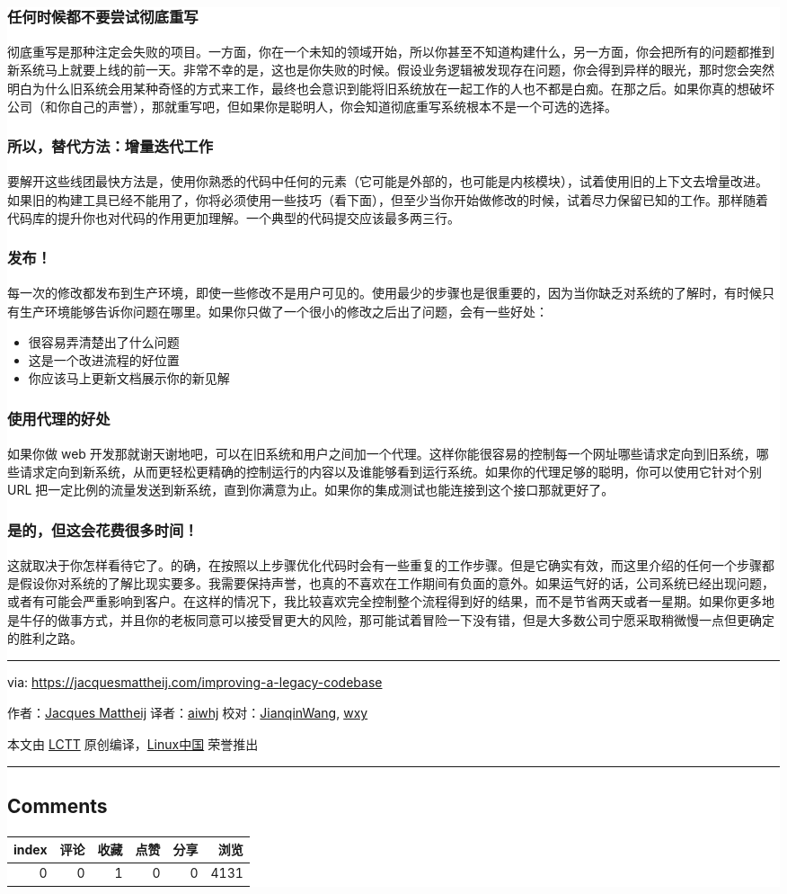 ### 任何时候都不要尝试彻底重写

彻底重写是那种注定会失败的项目。一方面，你在一个未知的领域开始，所以你甚至不知道构建什么，另一方面，你会把所有的问题都推到新系统马上就要上线的前一天。非常不幸的是，这也是你失败的时候。假设业务逻辑被发现存在问题，你会得到异样的眼光，那时您会突然明白为什么旧系统会用某种奇怪的方式来工作，最终也会意识到能将旧系统放在一起工作的人也不都是白痴。在那之后。如果你真的想破坏公司（和你自己的声誉），那就重写吧，但如果你是聪明人，你会知道彻底重写系统根本不是一个可选的选择。

### 所以，替代方法：增量迭代工作

要解开这些线团最快方法是，使用你熟悉的代码中任何的元素（它可能是外部的，也可能是内核模块），试着使用旧的上下文去增量改进。如果旧的构建工具已经不能用了，你将必须使用一些技巧（看下面），但至少当你开始做修改的时候，试着尽力保留已知的工作。那样随着代码库的提升你也对代码的作用更加理解。一个典型的代码提交应该最多两三行。

### 发布！

每一次的修改都发布到生产环境，即使一些修改不是用户可见的。使用最少的步骤也是很重要的，因为当你缺乏对系统的了解时，有时候只有生产环境能够告诉你问题在哪里。如果你只做了一个很小的修改之后出了问题，会有一些好处：

* 很容易弄清楚出了什么问题
* 这是一个改进流程的好位置
* 你应该马上更新文档展示你的新见解

### 使用代理的好处

如果你做 web 开发那就谢天谢地吧，可以在旧系统和用户之间加一个代理。这样你能很容易的控制每一个网址哪些请求定向到旧系统，哪些请求定向到新系统，从而更轻松更精确的控制运行的内容以及谁能够看到运行系统。如果你的代理足够的聪明，你可以使用它针对个别 URL 把一定比例的流量发送到新系统，直到你满意为止。如果你的集成测试也能连接到这个接口那就更好了。

### 是的，但这会花费很多时间！

这就取决于你怎样看待它了。的确，在按照以上步骤优化代码时会有一些重复的工作步骤。但是它确实有效，而这里介绍的任何一个步骤都是假设你对系统的了解比现实要多。我需要保持声誉，也真的不喜欢在工作期间有负面的意外。如果运气好的话，公司系统已经出现问题，或者有可能会严重影响到客户。在这样的情况下，我比较喜欢完全控制整个流程得到好的结果，而不是节省两天或者一星期。如果你更多地是牛仔的做事方式，并且你的老板同意可以接受冒更大的风险，那可能试着冒险一下没有错，但是大多数公司宁愿采取稍微慢一点但更确定的胜利之路。

---

via: <https://jacquesmattheij.com/improving-a-legacy-codebase>

作者：[Jacques Mattheij](https://jacquesmattheij.com/) 译者：[aiwhj](https://github.com/aiwhj) 校对：[JianqinWang](https://github.com/JianqinWang), [wxy](https://github.com/wxy)

本文由 [LCTT](https://github.com/LCTT/TranslateProject) 原创编译，[Linux中国](https://linux.cn/) 荣誉推出

***

## Comments


|   index |   评论 |   收藏 |   点赞 |   分享 |   浏览 |
|--------:|-------:|-------:|-------:|-------:|-------:|
|       0 |      0 |      1 |      0 |      0 |   4131 |
